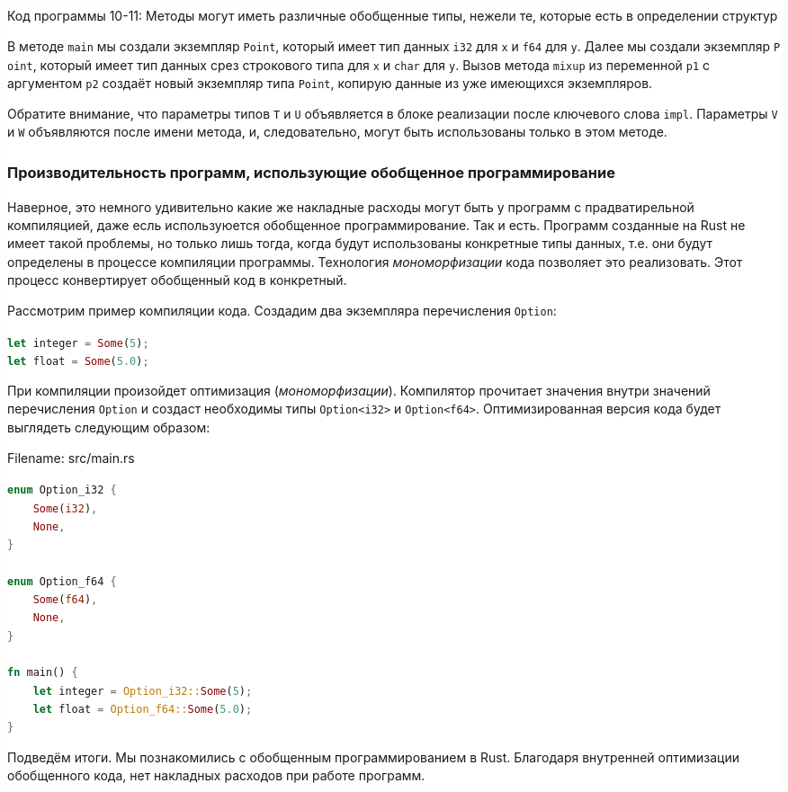 <span class="caption">Код программы 10-11: Методы могут иметь различные обобщенные типы,
нежели те, которые есть в определении структур</span>

В методе `main` мы создали экземпляр `Point`, который имеет тип данных `i32` для `x` и
`f64` для `y`. Далее мы создали экземпляр `Point`, который имеет тип данных срез строкового
типа для `x` и `char` для `y`. Вызов метода `mixup` из переменной `p1` с аргументом `p2`
создаёт новый экземпляр типа `Point`, копирую данные из уже имеющихся экземпляров.

Обратите внимание, что параметры типов `T` и `U` объявляется в блоке реализации после
ключевого слова `impl`. Параметры `V` и `W` объявляются после имени метода, и, следовательно,
могут быть использованы только в этом методе.

### Производительность программ, использующие обобщенное программирование

Наверное, это немного удивительно какие же накладные расходы могут быть у программ с
прадватирельной компиляцией, даже есль используюется обобщенное программирование.
Так и есть. Программ созданные на Rust не имеет такой проблемы, но только лишь тогда,
когда будут использованы конкретные типы данных, т.е. они будут определены в процессе
компиляции программы.
Технология *мономорфизации* кода позволяет это реализовать. Этот процесс конвертирует
обобщенный код в конкретный.

Рассмотрим пример компиляции кода. Создадим два экземпляра перечисления `Option`:

```rust
let integer = Some(5);
let float = Some(5.0);
```

При компиляции произойдет оптимизация (*мономорфизации*). Компилятор прочитает значения
внутри значений перечисления `Option` и создаст необходимы типы `Option<i32>` и `Option<f64>`.
Оптимизированная версия кода будет выглядеть следующим образом:

<span class="filename">Filename: src/main.rs</span>

```rust
enum Option_i32 {
    Some(i32),
    None,
}

enum Option_f64 {
    Some(f64),
    None,
}

fn main() {
    let integer = Option_i32::Some(5);
    let float = Option_f64::Some(5.0);
}
```

Подведём итоги.
Мы познакомились с обобщенным программированием в Rust. Благодаря внутренней оптимизации
обобщенного кода, нет накладных расходов при работе программ.
